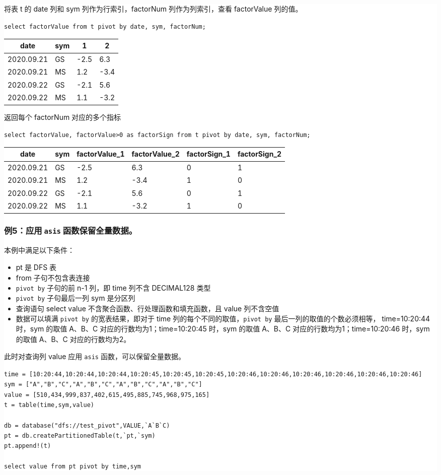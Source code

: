 将表 t 的 date 列和 sym 列作为行索引，factorNum 列作为列索引，查看 factorValue 列的值。

```
select factorValue from t pivot by date, sym, factorNum;
```

| date | sym | 1 | 2 |
| --- | --- | --- | --- |
| 2020.09.21 | GS | -2.5 | 6.3 |
| 2020.09.21 | MS | 1.2 | -3.4 |
| 2020.09.22 | GS | -2.1 | 5.6 |
| 2020.09.22 | MS | 1.1 | -3.2 |

返回每个 factorNum
对应的多个指标

```
select factorValue, factorValue>0 as factorSign from t pivot by date, sym, factorNum;
```

| date | sym | factorValue\_1 | factorValue\_2 | factorSign\_1 | factorSign\_2 |
| --- | --- | --- | --- | --- | --- |
| 2020.09.21 | GS | -2.5 | 6.3 | 0 | 1 |
| 2020.09.21 | MS | 1.2 | -3.4 | 1 | 0 |
| 2020.09.22 | GS | -2.1 | 5.6 | 0 | 1 |
| 2020.09.22 | MS | 1.1 | -3.2 | 1 | 0 |

### 例5：应用 `asis` 函数保留全量数据。

本例中满足以下条件：

* pt 是 DFS 表
* from 子句不包含表连接
* `pivot by` 子句的前 n-1 列，即 time 列不含 DECIMAL128 类型
* `pivot by` 子句最后一列 sym 是分区列
* 查询语句 select value 不含聚合函数、行处理函数和填充函数，且 value 列不含空值
* 数据可以填满 `pivot by` 的宽表结果，即对于 time 列的每个不同的取值，`pivot
  by` 最后一列的取值的个数必须相等， time=10:20:44 时，sym 的取值 A、B、C
  对应的行数均为1；time=10:20:45 时，sym 的取值 A、B、C 对应的行数均为1；time=10:20:46 时，sym 的取值
  A、B、C 对应的行数均为2。

此时对查询列 value 应用 `asis`
函数，可以保留全量数据。

```
time = [10:20:44,10:20:44,10:20:44,10:20:45,10:20:45,10:20:45,10:20:46,10:20:46,10:20:46,10:20:46,10:20:46,10:20:46]
sym = ["A","B","C","A","B","C","A","B","C","A","B","C"]
value = [510,434,999,837,402,615,495,885,745,968,975,165]
t = table(time,sym,value)

db = database("dfs://test_pivot",VALUE,`A`B`C)
pt = db.createPartitionedTable(t,`pt,`sym)
pt.append!(t)

select value from pt pivot by time,sym
```
